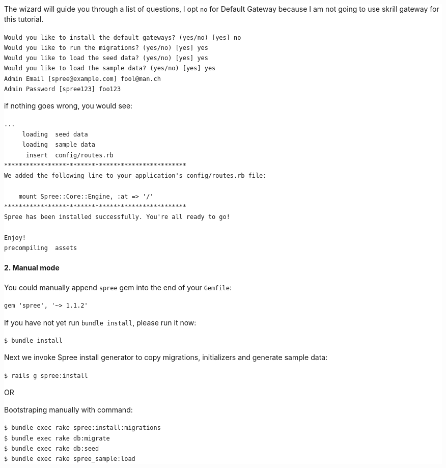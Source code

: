 
The wizard will guide you through a list of questions, I opt `no` for Default Gateway
because I am not going to use skrill gateway for this tutorial.

```
Would you like to install the default gateways? (yes/no) [yes] no
Would you like to run the migrations? (yes/no) [yes] yes
Would you like to load the seed data? (yes/no) [yes] yes
Would you like to load the sample data? (yes/no) [yes] yes
Admin Email [spree@example.com] fool@man.ch
Admin Password [spree123] foo123
```

if nothing goes wrong, you would see:

```
...
     loading  seed data
     loading  sample data
      insert  config/routes.rb
**************************************************
We added the following line to your application's config/routes.rb file:
 
    mount Spree::Core::Engine, :at => '/'
**************************************************
Spree has been installed successfully. You're all ready to go!
 
Enjoy!
precompiling  assets
```

#### 2. Manual mode ####

You could manually append `spree` gem into the end of your `Gemfile`:

```
gem 'spree', '~> 1.1.2'
```

If you have not yet run `bundle install`, please run it now:

```
$ bundle install
```

Next we invoke Spree install generator to copy migrations, initializers and
generate sample data:

```
$ rails g spree:install
```

OR

Bootstraping manually with command:

```
$ bundle exec rake spree:install:migrations
$ bundle exec rake db:migrate
$ bundle exec rake db:seed
$ bundle exec rake spree_sample:load
```


[0]: http://michaelvanrooijen.com/articles/2011/06/01-more-concurrency-on-a-single-heroku-dyno-with-the-new-celadon-cedar-stack/ "More concurrency on a single Heroku dyno with the new Celadon Cedar stack"
[1]: http://adam.heroku.com/past/2011/5/9/applying_the_unix_process_model_to_web_apps/ "Heroku Process Model"
[2]: http://devcenter.heroku.com/articles/custom-domains "Heroku Custom Domains"
[3]: https://github.com/spree/spree/issues "Spree Issues"
[a]: http://devcenter.heroku.com/articles/rails31_heroku_cedar/ "Rails 3.1 Heroku Cedar"
[55]: https://devcenter.heroku.com/articles/ruby-versions#selecting_a_version_of_ruby "Selecting a version of Ruby"
[assets-precompiling]: #assets-precompiling
[disable_ssl]: #disable-ssl-in-production-mode
[self-signed-ssl]: http://devcenter.heroku.com/articles/ssl-certificate-self "Creating a Self-Signed SSL Certificate"